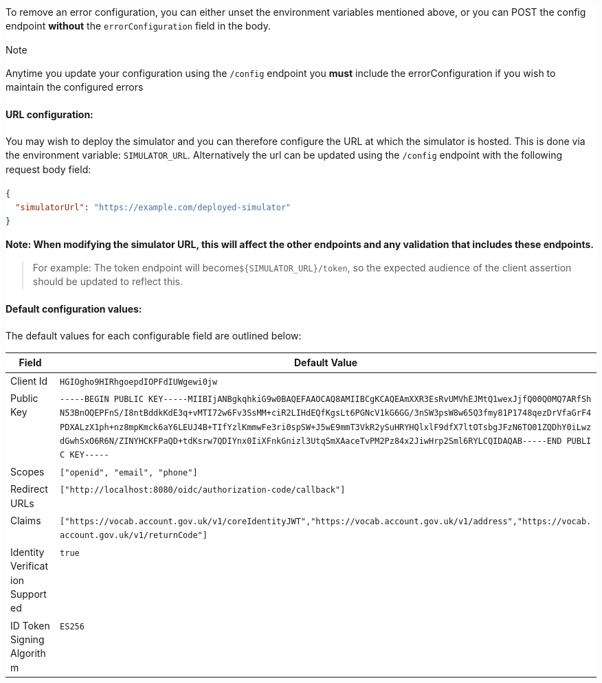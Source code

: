 To remove an error configuration, you can either unset the environment variables mentioned above, or you can POST the config endpoint **without** the `errorConfiguration` field in the body.

> [!NOTE]  
> Anytime you update your configuration using the `/config` endpoint you **must** include the errorConfiguration if you wish to maintain the configured errors

#### URL configuration:

You may wish to deploy the simulator and you can therefore configure the URL at which the simulator is hosted. This is done via the environment variable: `SIMULATOR_URL`.
Alternatively the url can be updated using the `/config` endpoint with the following request body field:

```json
{
  "simulatorUrl": "https://example.com/deployed-simulator"
}
```

**Note: When modifying the simulator URL, this will affect the other endpoints and any validation that includes these endpoints.**

> For example: The token endpoint will become`${SIMULATOR_URL}/token`, so the expected audience of the client assertion should be updated to reflect this.

#### Default configuration values:

The default values for each configurable field are outlined below:

| Field                             | Default Value                                                                                                                                                                                                                                                                                                                                                                                                                                                |
| --------------------------------- | ------------------------------------------------------------------------------------------------------------------------------------------------------------------------------------------------------------------------------------------------------------------------------------------------------------------------------------------------------------------------------------------------------------------------------------------------------------ |
| Client Id                         | `HGIOgho9HIRhgoepdIOPFdIUWgewi0jw`                                                                                                                                                                                                                                                                                                                                                                                                                           |
| Public Key                        | `-----BEGIN PUBLIC KEY-----MIIBIjANBgkqhkiG9w0BAQEFAAOCAQ8AMIIBCgKCAQEAmXXR3EsRvUMVhEJMtQ1wexJjfQ00Q0MQ7ARfShN53BnOQEPFnS/I8ntBddkKdE3q+vMTI72w6Fv3SsMM+ciR2LIHdEQfKgsLt6PGNcV1kG6GG/3nSW3psW8w65Q3fmy81P1748qezDrVfaGrF4PDXALzX1ph+nz8mpKmck6aY6LEUJ4B+TIfYzlKmmwFe3ri0spSW+J5wE9mmT3VkR2ySuHRYHQlxlF9dfX7ltOTsbgJFzN6TO01ZQDhY0iLwzdGwhSxO6R6N/ZINYHCKFPaQD+tdKsrw7QDIYnx0IiXFnkGnizl3UtqSmXAaceTvPM2Pz84x2JiwHrp2Sml6RYLCQIDAQAB-----END PUBLIC KEY-----` |
| Scopes                            | `["openid", "email", "phone"]`                                                                                                                                                                                                                                                                                                                                                                                                                               |
| Redirect URLs                     | `["http://localhost:8080/oidc/authorization-code/callback"]`                                                                                                                                                                                                                                                                                                                                                                                                 |
| Claims                            | `["https://vocab.account.gov.uk/v1/coreIdentityJWT","https://vocab.account.gov.uk/v1/address","https://vocab.account.gov.uk/v1/returnCode"]`                                                                                                                                                                                                                                                                                                                                                                                                        |
| Identity Verification Supported   | `true`                                                                                                                                                                                                                                                                                                                                                                                                                                                       |
| ID Token Signing Algorithm        | `ES256`                                                                                                                                                                                                                                                                                                                                                                                                                                                      |